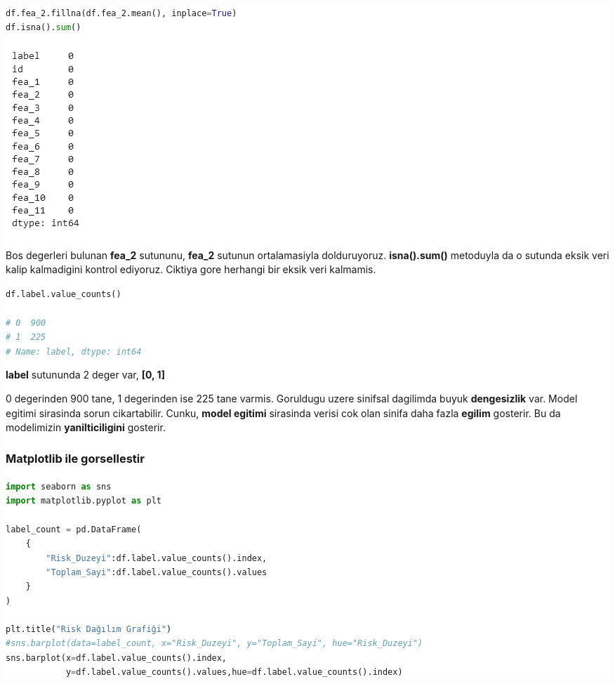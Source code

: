 ```python
df.fea_2.fillna(df.fea_2.mean(), inplace=True)
df.isna().sum()
```

![Untitled](2Classification%2076283d456598455c8d5ed862ab46cf31/Untitled%205.png)

Bos degerleri bulunan **fea_2** sutununu, **fea_2** sutunun ortalamasiyla dolduruyoruz. **isna().sum()** metoduyla da o sutunda eksik veri kalip kalmadigini kontrol ediyoruz. Ciktiya gore herhangi bir eksik veri kalmamis.

```python
df.label.value_counts()

# 0  900
# 1  225
# Name: label, dtype: int64
```

**label** sutununda 2 deger var, **[0, 1]**

0 degerinden 900 tane, 1 degerinden ise 225 tane varmis. Goruldugu uzere sinifsal dagilimda buyuk **dengesizlik** var. Model egitimi sirasinda sorun cikartabilir. Cunku, **model egitimi** sirasinda verisi cok olan sinifa daha fazla **egilim** gosterir. Bu da modelimizin **yanilticiligini** gosterir.

### Matplotlib ile gorsellestir

```python
import seaborn as sns
import matplotlib.pyplot as plt

label_count = pd.DataFrame(
    {
        "Risk_Duzeyi":df.label.value_counts().index,
        "Toplam_Sayi":df.label.value_counts().values
    }
)

plt.title("Risk Dağılım Grafiği")
#sns.barplot(data=label_count, x="Risk_Duzeyi", y="Toplam_Sayi", hue="Risk_Duzeyi")
sns.barplot(x=df.label.value_counts().index, 
            y=df.label.value_counts().values,hue=df.label.value_counts().index)
```
